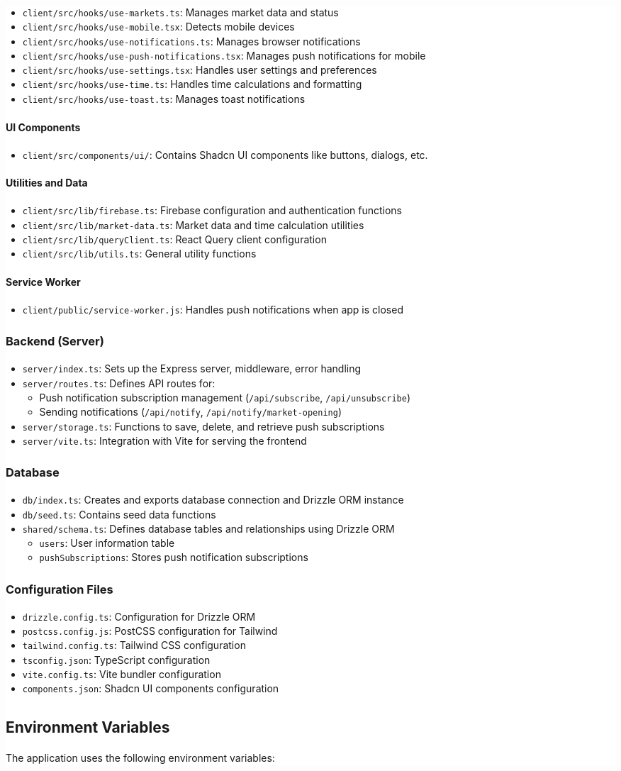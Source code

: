 - `client/src/hooks/use-markets.ts`: Manages market data and status
- `client/src/hooks/use-mobile.tsx`: Detects mobile devices
- `client/src/hooks/use-notifications.ts`: Manages browser notifications
- `client/src/hooks/use-push-notifications.tsx`: Manages push notifications for mobile
- `client/src/hooks/use-settings.tsx`: Handles user settings and preferences
- `client/src/hooks/use-time.ts`: Handles time calculations and formatting
- `client/src/hooks/use-toast.ts`: Manages toast notifications

#### UI Components

- `client/src/components/ui/`: Contains Shadcn UI components like buttons, dialogs, etc.

#### Utilities and Data

- `client/src/lib/firebase.ts`: Firebase configuration and authentication functions
- `client/src/lib/market-data.ts`: Market data and time calculation utilities
- `client/src/lib/queryClient.ts`: React Query client configuration
- `client/src/lib/utils.ts`: General utility functions

#### Service Worker

- `client/public/service-worker.js`: Handles push notifications when app is closed

### Backend (Server)

- `server/index.ts`: Sets up the Express server, middleware, error handling
- `server/routes.ts`: Defines API routes for:
  - Push notification subscription management (`/api/subscribe`, `/api/unsubscribe`)
  - Sending notifications (`/api/notify`, `/api/notify/market-opening`)
- `server/storage.ts`: Functions to save, delete, and retrieve push subscriptions
- `server/vite.ts`: Integration with Vite for serving the frontend

### Database

- `db/index.ts`: Creates and exports database connection and Drizzle ORM instance
- `db/seed.ts`: Contains seed data functions
- `shared/schema.ts`: Defines database tables and relationships using Drizzle ORM
  - `users`: User information table
  - `pushSubscriptions`: Stores push notification subscriptions

### Configuration Files

- `drizzle.config.ts`: Configuration for Drizzle ORM
- `postcss.config.js`: PostCSS configuration for Tailwind
- `tailwind.config.ts`: Tailwind CSS configuration
- `tsconfig.json`: TypeScript configuration
- `vite.config.ts`: Vite bundler configuration
- `components.json`: Shadcn UI components configuration

## Environment Variables

The application uses the following environment variables:
